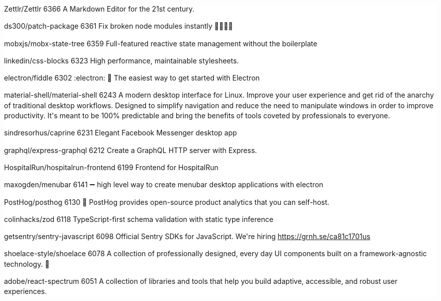 Zettlr/Zettlr                              6366
A Markdown Editor for the 21st century.


ds300/patch-package                        6361
Fix broken node modules instantly  🏃🏽‍♀️💨


mobxjs/mobx-state-tree                     6359
Full-featured reactive state management without the boilerplate


linkedin/css-blocks                        6323
High performance, maintainable stylesheets.


electron/fiddle                            6302
:electron: 🚀 The easiest way to get started with Electron


material-shell/material-shell              6243
A modern desktop interface for Linux. Improve your user experience and get rid of the anarchy of traditional desktop workflows. Designed to simplify navigation and reduce the need to manipulate windows in order to improve productivity. It's meant to be 100% predictable and bring the benefits of tools coveted by professionals to everyone.


sindresorhus/caprine                       6231
Elegant Facebook Messenger desktop app


graphql/express-graphql                    6212
Create a GraphQL HTTP server with Express.


HospitalRun/hospitalrun-frontend           6199
Frontend for HospitalRun


maxogden/menubar                           6141
➖ high level way to create menubar desktop applications with electron


PostHog/posthog                            6130
🦔 PostHog provides open-source product analytics that you can self-host. 


colinhacks/zod                             6118
TypeScript-first schema validation with static type inference


getsentry/sentry-javascript                6098
Official Sentry SDKs for JavaScript. We're hiring https://grnh.se/ca81c1701us


shoelace-style/shoelace                    6078
A collection of professionally designed, every day UI components built on a framework-agnostic technology. 🥾


adobe/react-spectrum                       6051
A collection of libraries and tools that help you build adaptive, accessible, and robust user experiences.

